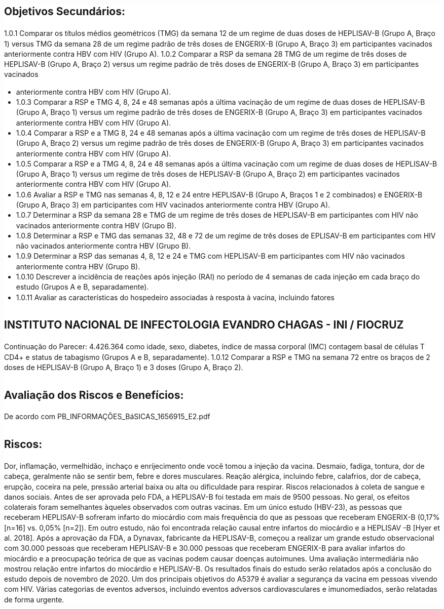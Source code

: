 ## Objetivos Secundários:
1.0.1 Comparar os títulos médios geométricos (TMG) da semana 12 de um regime de duas doses de HEPLISAV-B (Grupo A, Braço 1) versus TMG da semana 28 de um regime padrão de três doses de ENGERIX-B (Grupo A, Braço 3) em participantes vacinados anteriormente contra HBV com HIV (Grupo A). 1.0.2 Comparar a RSP da semana 28 TMG de um regime de três doses de HEPLISAV-B (Grupo A, Braço 2) versus um regime padrão de três doses de ENGERIX-B (Grupo A, Braço 3) em participantes vacinados
- anteriormente contra HBV com HIV (Grupo A).
- 1.0.3 Comparar a RSP e TMG 4, 8, 24 e 48 semanas após a última vacinação de um regime de duas doses de HEPLISAV-B (Grupo A, Braço 1) versus um regime padrão de três doses de ENGERIX-B (Grupo A, Braço 3) em participantes vacinados anteriormente contra HBV com HIV (Grupo A).
- 1.0.4 Comparar a RSP e a TMG 8, 24 e 48 semanas após a última vacinação com um regime de três doses de HEPLISAV-B (Grupo A, Braço 2) versus um regime padrão de três doses de ENGERIX-B (Grupo A, Braço 3) em participantes vacinados anteriormente contra HBV com HIV (Grupo A).
- 1.0.5 Comparar a RSP e a TMG 4, 8, 24 e 48 semanas após a última vacinação com um regime de duas doses de HEPLISAV-B (Grupo A, Braço 1) versus um regime de três doses de HEPLISAV-B (Grupo A, Braço 2) em participantes vacinados anteriormente contra HBV com HIV (Grupo A).
- 1.0.6 Avaliar a RSP e TMG nas semanas 4, 8, 12 e 24 entre HEPLISAV-B (Grupo A, Braços 1 e 2 combinados) e ENGERIX-B (Grupo A, Braço 3) em participantes com HIV vacinados anteriormente contra HBV (Grupo A).
- 1.0.7  Determinar  a  RSP  da  semana  28  e  TMG  de  um  regime  de  três  doses  de  HEPLISAV-B  em participantes  com  HIV  não  vacinados  anteriormente  contra  HBV  (Grupo  B).
- 1.0.8 Determinar a RSP e TMG das semanas 32, 48 e 72 de um regime de três doses de EPLISAV-B em participantes com HIV não vacinados anteriormente contra HBV (Grupo B).
- 1.0.9 Determinar a RSP das semanas 4, 8, 12 e 24 e TMG com HEPLISAV-B em participantes com HIV não vacinados anteriormente contra HBV (Grupo B).
- 1.0.10 Descrever a incidência de reações após injeção (RAI) no período de 4 semanas de cada injeção em cada braço do estudo (Grupos A e B, separadamente).
- 1.0.11 Avaliar as características do hospedeiro associadas à resposta à vacina, incluindo fatores

## INSTITUTO NACIONAL DE INFECTOLOGIA EVANDRO CHAGAS - INI / FIOCRUZ

Continuação do Parecer: 4.426.364
como idade, sexo, diabetes, índice de massa corporal (IMC) contagem basal de células T CD4+ e status de tabagismo (Grupos A e B, separadamente).
1.0.12 Comparar a RSP e TMG na semana 72 entre os braços de 2 doses de HEPLISAV-B (Grupo A, Braço 1) e 3 doses (Grupo A, Braço 2).

## Avaliação dos Riscos e Benefícios:
De acordo com PB\_INFORMAÇÕES\_BáSICAS\_1656915\_E2.pdf

## Riscos:
Dor, inflamação, vermelhidão, inchaço e enrijecimento onde você tomou a injeção da vacina.
Desmaio, fadiga, tontura, dor de cabeça, geralmente não se sentir bem, febre e dores musculares.
Reação alérgica, incluindo febre, calafrios, dor de cabeça, erupção, coceira na pele, pressão arterial baixa ou alta ou dificuldade para respirar.
Riscos relacionados à coleta de sangue e danos sociais. Antes de ser aprovada pelo FDA, a HEPLISAV-B foi testada em mais de 9500 pessoas. No geral, os efeitos colaterais foram semelhantes àqueles observados com outras vacinas. Em um único estudo (HBV-23), as pessoas que receberam HEPLISAV-B sofreram infarto do miocárdio com mais frequência do que as pessoas que receberam ENGERIX-B (0,17% [n=16] vs. 0,05% [n=2]). Em outro estudo, não foi encontrada relação causal entre infartos do miocárdio e a HEPLISAV -B [Hyer et al. 2018]. Após a aprovação da FDA, a Dynavax, fabricante da HEPLISAV-B, começou a realizar um grande estudo observacional com 30.000 pessoas que receberam HEPLISAV-B e 30.000 pessoas que receberam ENGERIX-B para avaliar infartos do miocárdio e a preocupação teórica de que as vacinas podem causar doenças autoimunes. Uma avaliação intermediária não mostrou relação entre infartos do miocárdio e HEPLISAV-B.
Os resultados finais do estudo serão relatados após a conclusão do estudo depois de novembro de 2020. Um dos principais objetivos do A5379 é avaliar a segurança da vacina em pessoas vivendo com HIV. Várias categorias de eventos adversos, incluindo eventos adversos cardiovasculares e imunomediados, serão relatadas de forma urgente.
